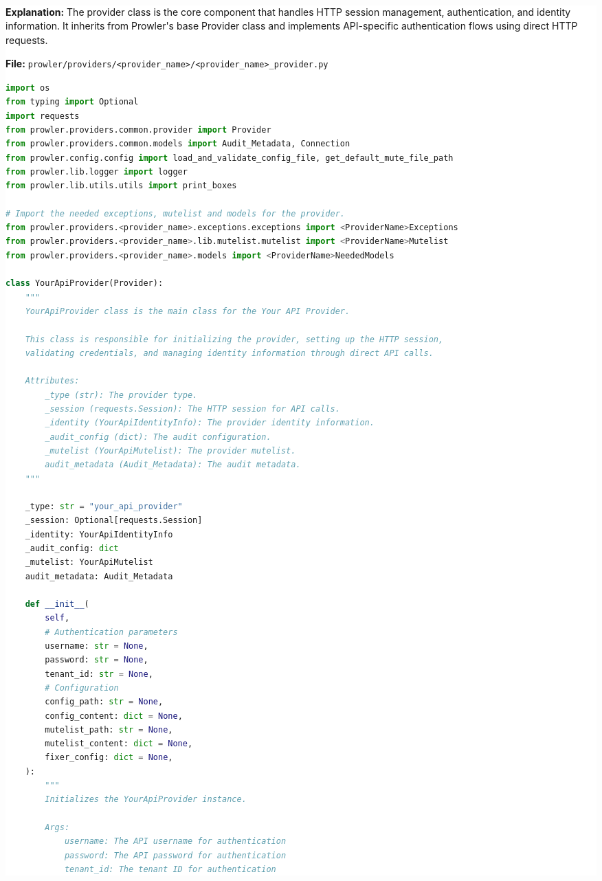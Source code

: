 **Explanation:**
The provider class is the core component that handles HTTP session management, authentication, and identity information. It inherits from Prowler's base Provider class and implements API-specific authentication flows using direct HTTP requests.

**File:** `prowler/providers/<provider_name>/<provider_name>_provider.py`

```python
import os
from typing import Optional
import requests
from prowler.providers.common.provider import Provider
from prowler.providers.common.models import Audit_Metadata, Connection
from prowler.config.config import load_and_validate_config_file, get_default_mute_file_path
from prowler.lib.logger import logger
from prowler.lib.utils.utils import print_boxes

# Import the needed exceptions, mutelist and models for the provider.
from prowler.providers.<provider_name>.exceptions.exceptions import <ProviderName>Exceptions
from prowler.providers.<provider_name>.lib.mutelist.mutelist import <ProviderName>Mutelist
from prowler.providers.<provider_name>.models import <ProviderName>NeededModels

class YourApiProvider(Provider):
    """
    YourApiProvider class is the main class for the Your API Provider.

    This class is responsible for initializing the provider, setting up the HTTP session,
    validating credentials, and managing identity information through direct API calls.

    Attributes:
        _type (str): The provider type.
        _session (requests.Session): The HTTP session for API calls.
        _identity (YourApiIdentityInfo): The provider identity information.
        _audit_config (dict): The audit configuration.
        _mutelist (YourApiMutelist): The provider mutelist.
        audit_metadata (Audit_Metadata): The audit metadata.
    """

    _type: str = "your_api_provider"
    _session: Optional[requests.Session]
    _identity: YourApiIdentityInfo
    _audit_config: dict
    _mutelist: YourApiMutelist
    audit_metadata: Audit_Metadata

    def __init__(
        self,
        # Authentication parameters
        username: str = None,
        password: str = None,
        tenant_id: str = None,
        # Configuration
        config_path: str = None,
        config_content: dict = None,
        mutelist_path: str = None,
        mutelist_content: dict = None,
        fixer_config: dict = None,
    ):
        """
        Initializes the YourApiProvider instance.

        Args:
            username: The API username for authentication
            password: The API password for authentication
            tenant_id: The tenant ID for authentication
```